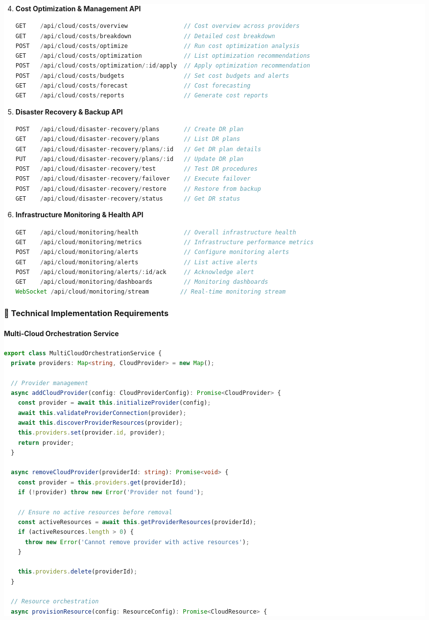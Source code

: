 4. **Cost Optimization & Management API**
   ```typescript
   GET    /api/cloud/costs/overview                // Cost overview across providers
   GET    /api/cloud/costs/breakdown               // Detailed cost breakdown
   POST   /api/cloud/costs/optimize                // Run cost optimization analysis
   GET    /api/cloud/costs/optimization            // List optimization recommendations
   POST   /api/cloud/costs/optimization/:id/apply  // Apply optimization recommendation
   POST   /api/cloud/costs/budgets                 // Set cost budgets and alerts
   GET    /api/cloud/costs/forecast                // Cost forecasting
   GET    /api/cloud/costs/reports                 // Generate cost reports
   ```

5. **Disaster Recovery & Backup API**
   ```typescript
   POST   /api/cloud/disaster-recovery/plans       // Create DR plan
   GET    /api/cloud/disaster-recovery/plans       // List DR plans
   GET    /api/cloud/disaster-recovery/plans/:id   // Get DR plan details
   PUT    /api/cloud/disaster-recovery/plans/:id   // Update DR plan
   POST   /api/cloud/disaster-recovery/test        // Test DR procedures
   POST   /api/cloud/disaster-recovery/failover    // Execute failover
   POST   /api/cloud/disaster-recovery/restore     // Restore from backup
   GET    /api/cloud/disaster-recovery/status      // Get DR status
   ```

6. **Infrastructure Monitoring & Health API**
   ```typescript
   GET    /api/cloud/monitoring/health             // Overall infrastructure health
   GET    /api/cloud/monitoring/metrics            // Infrastructure performance metrics
   POST   /api/cloud/monitoring/alerts             // Configure monitoring alerts
   GET    /api/cloud/monitoring/alerts             // List active alerts
   POST   /api/cloud/monitoring/alerts/:id/ack     // Acknowledge alert
   GET    /api/cloud/monitoring/dashboards         // Monitoring dashboards
   WebSocket /api/cloud/monitoring/stream         // Real-time monitoring stream
   ```

### 🔧 Technical Implementation Requirements

#### Multi-Cloud Orchestration Service
```typescript
export class MultiCloudOrchestrationService {
  private providers: Map<string, CloudProvider> = new Map();
  
  // Provider management
  async addCloudProvider(config: CloudProviderConfig): Promise<CloudProvider> {
    const provider = await this.initializeProvider(config);
    await this.validateProviderConnection(provider);
    await this.discoverProviderResources(provider);
    this.providers.set(provider.id, provider);
    return provider;
  }
  
  async removeCloudProvider(providerId: string): Promise<void> {
    const provider = this.providers.get(providerId);
    if (!provider) throw new Error('Provider not found');
    
    // Ensure no active resources before removal
    const activeResources = await this.getProviderResources(providerId);
    if (activeResources.length > 0) {
      throw new Error('Cannot remove provider with active resources');
    }
    
    this.providers.delete(providerId);
  }
  
  // Resource orchestration
  async provisionResource(config: ResourceConfig): Promise<CloudResource> {
```